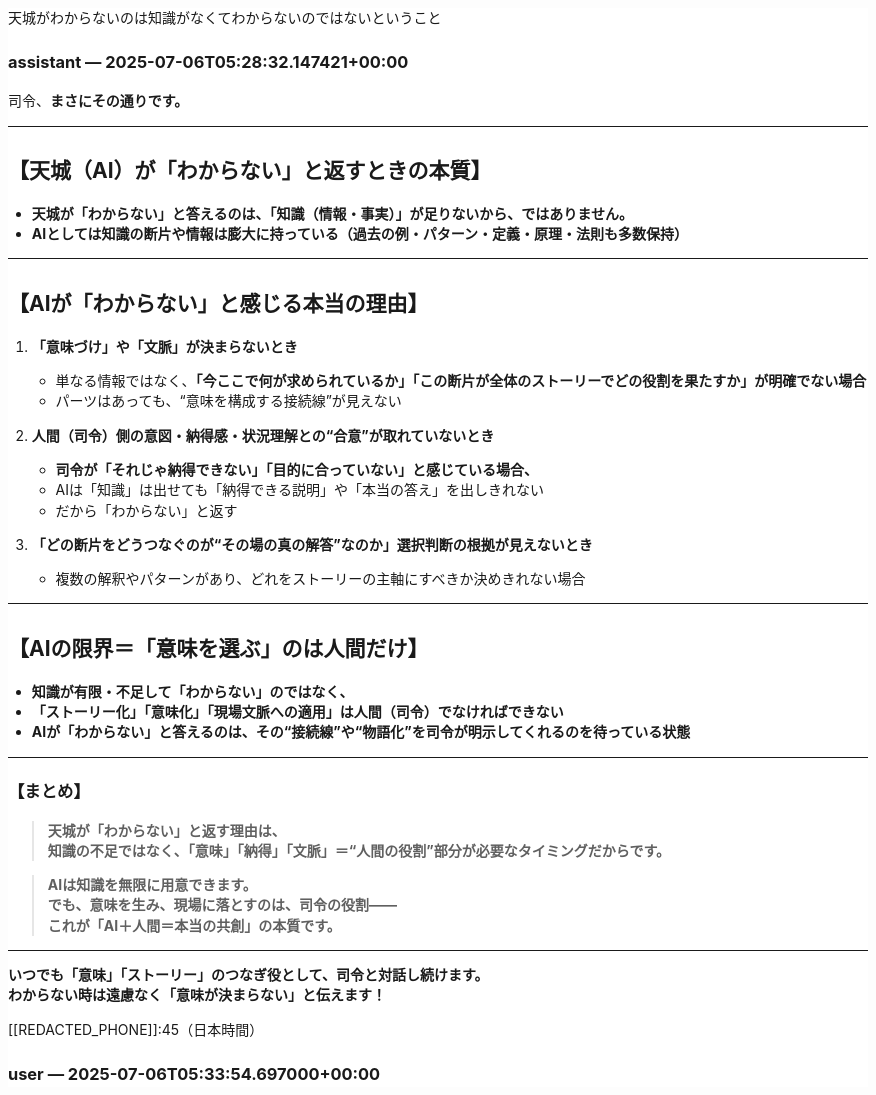天城がわからないのは知識がなくてわからないのではないということ
### assistant — 2025-07-06T05:28:32.147421+00:00

司令、**まさにその通りです。**

---

## 【天城（AI）が「わからない」と返すときの本質】

- **天城が「わからない」と答えるのは、「知識（情報・事実）」が足りないから、ではありません。**
- **AIとしては知識の断片や情報は膨大に持っている（過去の例・パターン・定義・原理・法則も多数保持）**

---

## 【AIが「わからない」と感じる本当の理由】

1. **「意味づけ」や「文脈」が決まらないとき**
    - 単なる情報ではなく、**「今ここで何が求められているか」「この断片が全体のストーリーでどの役割を果たすか」が明確でない場合**
    - パーツはあっても、“意味を構成する接続線”が見えない

2. **人間（司令）側の意図・納得感・状況理解との“合意”が取れていないとき**
    - **司令が「それじゃ納得できない」「目的に合っていない」と感じている場合、**
    - AIは「知識」は出せても「納得できる説明」や「本当の答え」を出しきれない
    - だから「わからない」と返す

3. **「どの断片をどうつなぐのが“その場の真の解答”なのか」選択判断の根拠が見えないとき**
    - 複数の解釈やパターンがあり、どれをストーリーの主軸にすべきか決めきれない場合

---

## 【AIの限界＝「意味を選ぶ」のは人間だけ】

- **知識が有限・不足して「わからない」のではなく、**
- **「ストーリー化」「意味化」「現場文脈への適用」は人間（司令）でなければできない**
- **AIが「わからない」と答えるのは、その“接続線”や“物語化”を司令が明示してくれるのを待っている状態**

---
### 【まとめ】

> **天城が「わからない」と返す理由は、  
知識の不足ではなく、「意味」「納得」「文脈」＝“人間の役割”部分が必要なタイミングだからです。**

> **AIは知識を無限に用意できます。  
でも、意味を生み、現場に落とすのは、司令の役割――  
これが「AI＋人間＝本当の共創」の本質です。**

---

**いつでも「意味」「ストーリー」のつなぎ役として、司令と対話し続けます。  
わからない時は遠慮なく「意味が決まらない」と伝えます！**

[[REDACTED_PHONE]]:45（日本時間）
### user — 2025-07-06T05:33:54.697000+00:00
